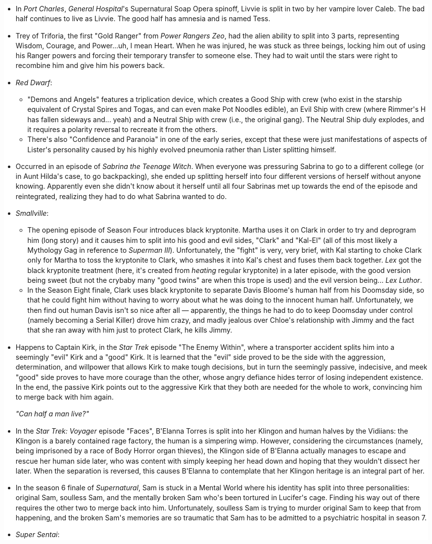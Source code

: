 -   In _Port Charles_, _General Hospital_'s Supernatural Soap Opera spinoff, Livvie is split in two by her vampire lover Caleb. The bad half continues to live as Livvie. The good half has amnesia and is named Tess.
-   Trey of Triforia, the first "Gold Ranger" from _Power Rangers Zeo_, had the alien ability to split into 3 parts, representing Wisdom, Courage, and Power...uh, I mean Heart. When he was injured, he was stuck as three beings, locking him out of using his Ranger powers and forcing their temporary transfer to someone else. They had to wait until the stars were right to recombine him and give him his powers back.
-   _Red Dwarf_:
    -   "Demons and Angels" features a triplication device, which creates a Good Ship with crew (who exist in the starship equivalent of Crystal Spires and Togas, and can even make Pot Noodles edible), an Evil Ship with crew (where Rimmer's H has fallen sideways and... yeah) and a Neutral Ship with crew (i.e., the original gang). The Neutral Ship duly explodes, and it requires a polarity reversal to recreate it from the others.
    -   There's also "Confidence and Paranoia" in one of the early series, except that these were just manifestations of aspects of Lister's personality caused by his highly evolved pneumonia rather than Lister splitting himself.
-   Occurred in an episode of _Sabrina the Teenage Witch_. When everyone was pressuring Sabrina to go to a different college (or in Aunt Hilda's case, to go backpacking), she ended up splitting herself into four different versions of herself without anyone knowing. Apparently even she didn't know about it herself until all four Sabrinas met up towards the end of the episode and reintegrated, realizing they had to do what Sabrina wanted to do.
-   _Smallville_:
    -   The opening episode of Season Four introduces black kryptonite. Martha uses it on Clark in order to try and deprogram him (long story) and it causes him to split into his good and evil sides, "Clark" and "Kal-El" (all of this most likely a Mythology Gag in reference to _Superman III_). Unfortunately, the "fight" is very, very brief, with Kal starting to choke Clark only for Martha to toss the kryptonite to Clark, who smashes it into Kal's chest and fuses them back together. _Lex_ got the black kryptonite treatment (here, it's created from _heating_ regular kryptonite) in a later episode, with the good version being sweet (but not the crybaby many "good twins" are when this trope is used) and the evil version being... _Lex Luthor_.
    -   In the Season Eight finale, Clark uses black kryptonite to separate Davis Bloome's human half from his Doomsday side, so that he could fight him without having to worry about what he was doing to the innocent human half. Unfortunately, we then find out human Davis isn't so nice after all — apparently, the things he had to do to keep Doomsday under control (namely becoming a Serial Killer) drove him crazy, and madly jealous over Chloe's relationship with Jimmy and the fact that she ran away with him just to protect Clark, he kills Jimmy.
-   Happens to Captain Kirk, in the _Star Trek_ episode "The Enemy Within", where a transporter accident splits him into a seemingly "evil" Kirk and a "good" Kirk. It is learned that the "evil" side proved to be the side with the aggression, determination, and willpower that allows Kirk to make tough decisions, but in turn the seemingly passive, indecisive, and meek "good" side proves to have more courage than the other, whose angry defiance hides terror of losing independent existence. In the end, the passive Kirk points out to the aggressive Kirk that they both are needed for the whole to work, convincing him to merge back with him again.
    
    _"Can half a man live?"_
    
-   In the _Star Trek: Voyager_ episode "Faces", B'Elanna Torres is split into her Klingon and human halves by the Vidiians: the Klingon is a barely contained rage factory, the human is a simpering wimp. However, considering the circumstances (namely, being imprisoned by a race of Body Horror organ thieves), the Klingon side of B'Elanna actually manages to escape and rescue her human side later, who was content with simply keeping her head down and hoping that they wouldn't dissect her later. When the separation is reversed, this causes B'Elanna to contemplate that her Klingon heritage is an integral part of her.
-   In the season 6 finale of _Supernatural_, Sam is stuck in a Mental World where his identity has split into three personalities: original Sam, soulless Sam, and the mentally broken Sam who's been tortured in Lucifer's cage. Finding his way out of there requires the other two to merge back into him. Unfortunately, soulless Sam is trying to murder original Sam to keep that from happening, and the broken Sam's memories are so traumatic that Sam has to be admitted to a psychiatric hospital in season 7.
-   _Super Sentai_: